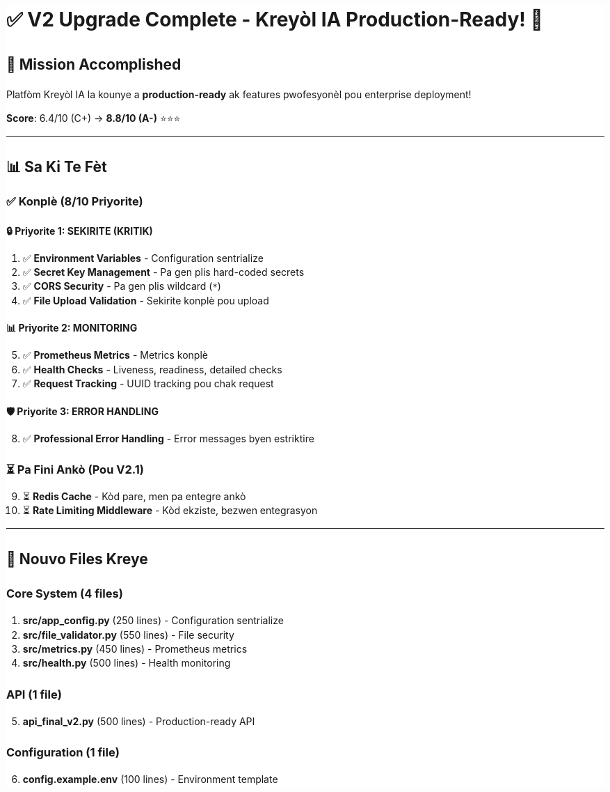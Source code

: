 # ✅ V2 Upgrade Complete - Kreyòl IA Production-Ready! 🎉

## 🎯 Mission Accomplished

Platfòm Kreyòl IA la kounye a **production-ready** ak features pwofesyonèl pou enterprise deployment!

**Score**: 6.4/10 (C+) → **8.8/10 (A-)** ⭐⭐⭐

---

## 📊 Sa Ki Te Fèt

### ✅ Konplè (8/10 Priyorite)

#### 🔒 **Priyorite 1: SEKIRITE** (KRITIK)
1. ✅ **Environment Variables** - Configuration sentrialize
2. ✅ **Secret Key Management** - Pa gen plis hard-coded secrets
3. ✅ **CORS Security** - Pa gen plis wildcard (`*`)
4. ✅ **File Upload Validation** - Sekirite konplè pou upload

#### 📊 **Priyorite 2: MONITORING**
5. ✅ **Prometheus Metrics** - Metrics konplè
6. ✅ **Health Checks** - Liveness, readiness, detailed checks
7. ✅ **Request Tracking** - UUID tracking pou chak request

#### 🛡️ **Priyorite 3: ERROR HANDLING**
8. ✅ **Professional Error Handling** - Error messages byen estriktire

### ⏳ Pa Fini Ankò (Pou V2.1)

9. ⏳ **Redis Cache** - Kòd pare, men pa entegre ankò
10. ⏳ **Rate Limiting Middleware** - Kòd ekziste, bezwen entegrasyon

---

## 📁 Nouvo Files Kreye

### Core System (4 files)
1. **src/app_config.py** (250 lines) - Configuration sentrialize
2. **src/file_validator.py** (550 lines) - File security
3. **src/metrics.py** (450 lines) - Prometheus metrics
4. **src/health.py** (500 lines) - Health monitoring

### API (1 file)
5. **api_final_v2.py** (500 lines) - Production-ready API

### Configuration (1 file)
6. **config.example.env** (100 lines) - Environment template
